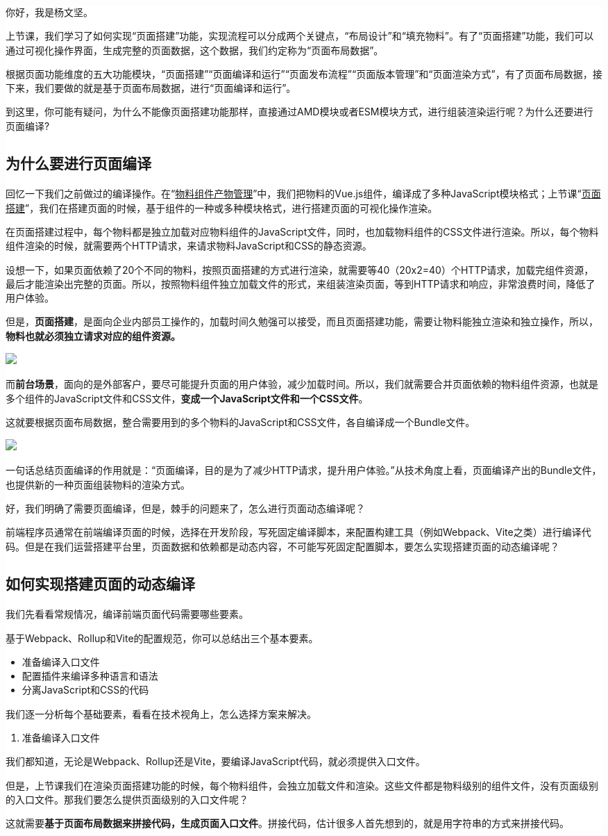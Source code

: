 你好，我是杨文坚。

上节课，我们学习了如何实现“页面搭建”功能，实现流程可以分成两个关键点，“布局设计”和“填充物料”。有了“页面搭建”功能，我们可以通过可视化操作界面，生成完整的页面数据，这个数据，我们约定称为“页面布局数据”。

根据页面功能维度的五大功能模块，“页面搭建”“页面编译和运行”“页面发布流程”“页面版本管理”和“页面渲染方式”，有了页面布局数据，接下来，我们要做的就是基于页面布局数据，进行“页面编译和运行”。

到这里，你可能有疑问，为什么不能像页面搭建功能那样，直接通过AMD模块或者ESM模块方式，进行组装渲染运行呢？为什么还要进行页面编译?

## 为什么要进行页面编译

回忆一下我们之前做过的编译操作。在“[物料组件产物管理](https://time.geekbang.org/column/article/620893)”中，我们把物料的Vue.js组件，编译成了多种JavaScript模块格式；上节课“[页面搭建](https://time.geekbang.org/column/article/621876)”，我们在搭建页面的时候，基于组件的一种或多种模块格式，进行搭建页面的可视化操作渲染。

在页面搭建过程中，每个物料都是独立加载对应物料组件的JavaScript文件，同时，也加载物料组件的CSS文件进行渲染。所以，每个物料组件渲染的时候，就需要两个HTTP请求，来请求物料JavaScript和CSS的静态资源。

设想一下，如果页面依赖了20个不同的物料，按照页面搭建的方式进行渲染，就需要等40（20x2=40）个HTTP请求，加载完组件资源，最后才能渲染出完整的页面。所以，按照物料组件独立加载文件的形式，来组装渲染页面，等到HTTP请求和响应，非常浪费时间，降低了用户体验。

但是，**页面搭建**，是面向企业内部员工操作的，加载时间久勉强可以接受，而且页面搭建功能，需要让物料能独立渲染和独立操作，所以，**物料也就必须独立请求对应的组件资源。**

![](https://static001.geekbang.org/resource/image/3c/52/3c27831c34e7d9086337455157580652.jpg?wh=3153x1688)

而**前台场景**，面向的是外部客户，要尽可能提升页面的用户体验，减少加载时间。所以，我们就需要合并页面依赖的物料组件资源，也就是多个组件的JavaScript文件和CSS文件，**变成一个JavaScript文件和一个CSS文件**。

这就要根据页面布局数据，整合需要用到的多个物料的JavaScript和CSS文件，各自编译成一个Bundle文件。

![](https://static001.geekbang.org/resource/image/0b/c0/0b2b568e169ab76920ab150b4babaac0.jpg?wh=3000x1688)

一句话总结页面编译的作用就是：“页面编译，目的是为了减少HTTP请求，提升用户体验。”从技术角度上看，页面编译产出的Bundle文件，也提供新的一种页面组装物料的渲染方式。

好，我们明确了需要页面编译，但是，棘手的问题来了，怎么进行页面动态编译呢？

前端程序员通常在前端编译页面的时候，选择在开发阶段，写死固定编译脚本，来配置构建工具（例如Webpack、Vite之类）进行编译代码。但是在我们运营搭建平台里，页面数据和依赖都是动态内容，不可能写死固定配置脚本，要怎么实现搭建页面的动态编译呢？

## 如何实现搭建页面的动态编译

我们先看看常规情况，编译前端页面代码需要哪些要素。

基于Webpack、Rollup和Vite的配置规范，你可以总结出三个基本要素。

- 准备编译入口文件
- 配置插件来编译多种语言和语法
- 分离JavaScript和CSS的代码

我们逐一分析每个基础要素，看看在技术视角上，怎么选择方案来解决。

1. 准备编译入口文件

我们都知道，无论是Webpack、Rollup还是Vite，要编译JavaScript代码，就必须提供入口文件。

但是，上节课我们在渲染页面搭建功能的时候，每个物料组件，会独立加载文件和渲染。这些文件都是物料级别的组件文件，没有页面级别的入口文件。那我们要怎么提供页面级别的入口文件呢？

这就需要**基于页面布局数据来拼接代码，生成页面入口文件**。拼接代码，估计很多人首先想到的，就是用字符串的方式来拼接代码。
